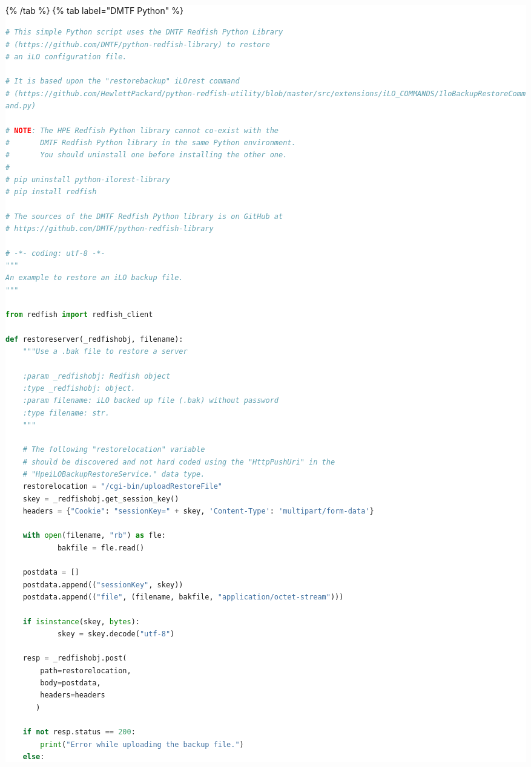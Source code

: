   {% /tab %}
{% tab label="DMTF Python" %}

```Python DMTF Python
# This simple Python script uses the DMTF Redfish Python Library
# (https://github.com/DMTF/python-redfish-library) to restore
# an iLO configuration file.

# It is based upon the "restorebackup" iLOrest command
# (https://github.com/HewlettPackard/python-redfish-utility/blob/master/src/extensions/iLO_COMMANDS/IloBackupRestoreCommand.py)

# NOTE: The HPE Redfish Python library cannot co-exist with the
#       DMTF Redfish Python library in the same Python environment.
#       You should uninstall one before installing the other one.
#
# pip uninstall python-ilorest-library
# pip install redfish

# The sources of the DMTF Redfish Python library is on GitHub at
# https://github.com/DMTF/python-redfish-library

# -*- coding: utf-8 -*-
"""
An example to restore an iLO backup file.
"""

from redfish import redfish_client

def restoreserver(_redfishobj, filename):
    """Use a .bak file to restore a server

    :param _redfishobj: Redfish object
    :type _redfishobj: object.
    :param filename: iLO backed up file (.bak) without password
    :type filename: str.
    """
    
    # The following "restorelocation" variable
    # should be discovered and not hard coded using the "HttpPushUri" in the
    # "HpeiLOBackupRestoreService." data type.
    restorelocation = "/cgi-bin/uploadRestoreFile" 
    skey = _redfishobj.get_session_key()
    headers = {"Cookie": "sessionKey=" + skey, 'Content-Type': 'multipart/form-data'}

    with open(filename, "rb") as fle:
            bakfile = fle.read()
    
    postdata = []
    postdata.append(("sessionKey", skey))
    postdata.append(("file", (filename, bakfile, "application/octet-stream")))
    
    if isinstance(skey, bytes):
            skey = skey.decode("utf-8")
    
    resp = _redfishobj.post(
        path=restorelocation,
        body=postdata,
        headers=headers
       )
    
    if not resp.status == 200:
        print("Error while uploading the backup file.")
    else:
```